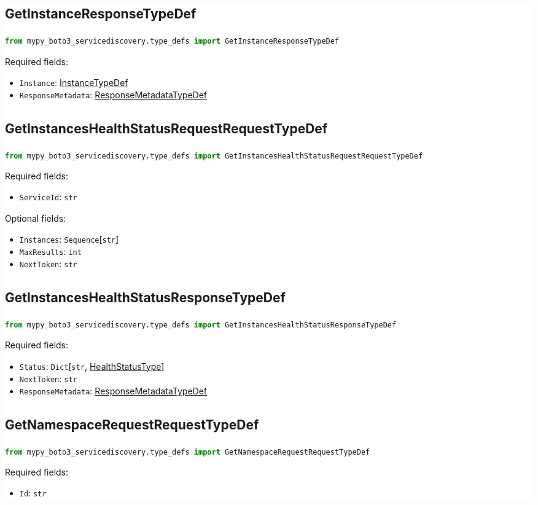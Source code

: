 <a id="getinstanceresponsetypedef"></a>

## GetInstanceResponseTypeDef

```python
from mypy_boto3_servicediscovery.type_defs import GetInstanceResponseTypeDef
```

Required fields:

- `Instance`: [InstanceTypeDef](./type_defs.md#instancetypedef)
- `ResponseMetadata`:
  [ResponseMetadataTypeDef](./type_defs.md#responsemetadatatypedef)

<a id="getinstanceshealthstatusrequestrequesttypedef"></a>

## GetInstancesHealthStatusRequestRequestTypeDef

```python
from mypy_boto3_servicediscovery.type_defs import GetInstancesHealthStatusRequestRequestTypeDef
```

Required fields:

- `ServiceId`: `str`

Optional fields:

- `Instances`: `Sequence`\[`str`\]
- `MaxResults`: `int`
- `NextToken`: `str`

<a id="getinstanceshealthstatusresponsetypedef"></a>

## GetInstancesHealthStatusResponseTypeDef

```python
from mypy_boto3_servicediscovery.type_defs import GetInstancesHealthStatusResponseTypeDef
```

Required fields:

- `Status`: `Dict`\[`str`, [HealthStatusType](./literals.md#healthstatustype)\]
- `NextToken`: `str`
- `ResponseMetadata`:
  [ResponseMetadataTypeDef](./type_defs.md#responsemetadatatypedef)

<a id="getnamespacerequestrequesttypedef"></a>

## GetNamespaceRequestRequestTypeDef

```python
from mypy_boto3_servicediscovery.type_defs import GetNamespaceRequestRequestTypeDef
```

Required fields:

- `Id`: `str`
